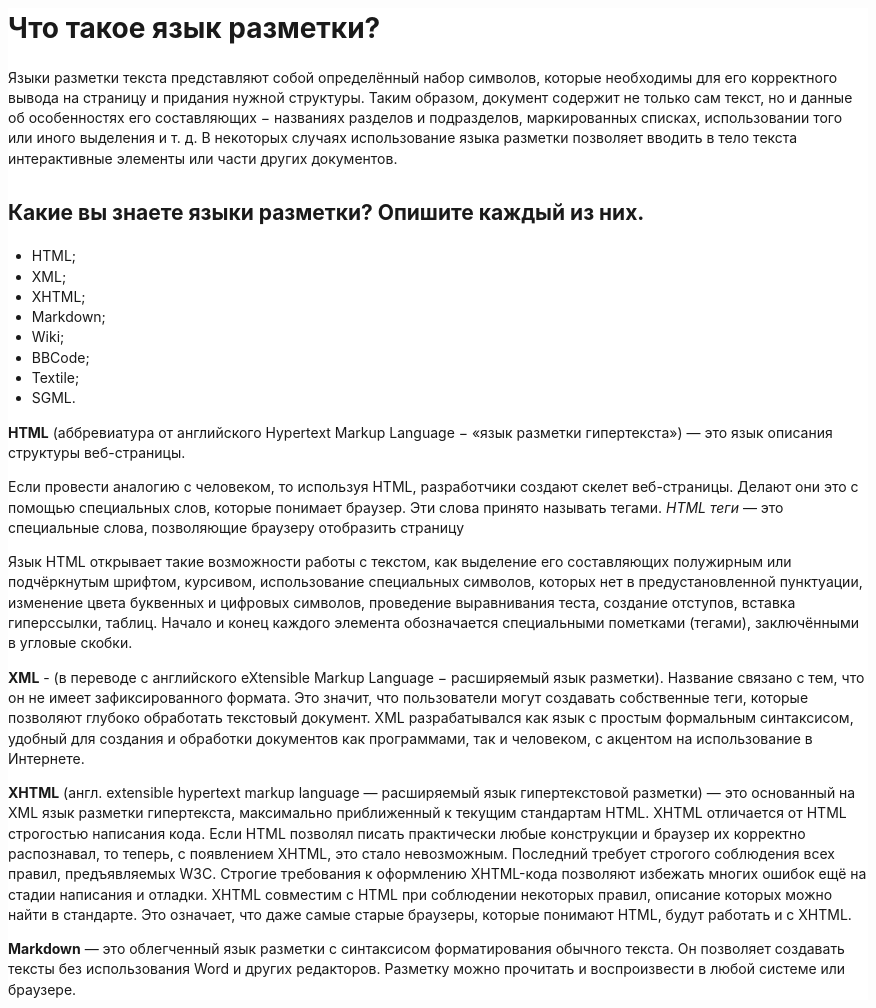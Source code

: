 # Что такое язык разметки?

Языки разметки текста представляют собой определённый набор символов, которые необходимы для его корректного вывода на страницу и придания нужной структуры. Таким образом, документ содержит не только сам текст, но и данные об особенностях его составляющих − названиях разделов и подразделов, маркированных списках, использовании того или иного выделения и т. д. В некоторых случаях использование языка разметки позволяет вводить в тело текста интерактивные элементы или части других документов.

## Какие вы знаете языки разметки? Опишите каждый из них.

- HTML;
- XML;
- XHTML;
- Markdown;
- Wiki;
- BBCode;
- Textile;
- SGML.

__HTML__ (аббревиатура от английского Hypertext Markup Language − «язык разметки гипертекста»)  — это язык описания структуры веб-страницы.

Если провести аналогию с человеком, то используя HTML, разработчики создают
скелет веб-страницы. Делают они это с помощью специальных слов, которые
понимает браузер. Эти слова принято называть тегами.
_HTML теги_ — это специальные слова, позволяющие браузеру отобразить
страницу

Язык HTML открывает такие возможности работы с текстом, как выделение его составляющих полужирным или подчёркнутым шрифтом, курсивом, использование специальных символов, которых нет в предустановленной пунктуации, изменение цвета буквенных и цифровых символов, проведение выравнивания теста, создание отступов, вставка гиперссылки, таблиц. Начало и конец каждого элемента обозначается специальными пометками (тегами), заключёнными в угловые скобки.

__XML__ - (в переводе с английского eXtensible Markup Language − расширяемый язык разметки). Название связано с тем, что он не имеет зафиксированного формата. Это значит, что пользователи могут создавать собственные теги, которые позволяют глубоко обработать текстовый документ. XML разрабатывался как язык с простым формальным синтаксисом, удобный для создания и обработки документов как программами, так и человеком, с акцентом на использование в Интернете.

__XHTML__ (англ. extensible hypertext markup language — расширяемый язык гипертекстовой разметки) —  это основанный на XML язык разметки гипертекста, максимально приближенный к текущим стандартам HTML. XHTML отличается от HTML строгостью написания кода. Если HTML позволял писать практически любые конструкции и браузер их корректно распознавал, то теперь, с появлением XHTML, это стало невозможным. Последний требует строгого соблюдения всех правил, предъявляемых W3C. Строгие требования к оформлению XHTML-кода позволяют избежать многих ошибок ещё на стадии написания и отладки. XHTML совместим с HTML при соблюдении некоторых правил, описание которых можно найти в стандарте. Это означает, что даже самые старые браузеры, которые понимают HTML, будут работать и с XHTML.

__Markdown__ — это облегченный язык разметки с синтаксисом форматирования обычного текста. Он позволяет создавать тексты без использования Word и других редакторов. Разметку можно прочитать и воспроизвести в любой системе или браузере.
